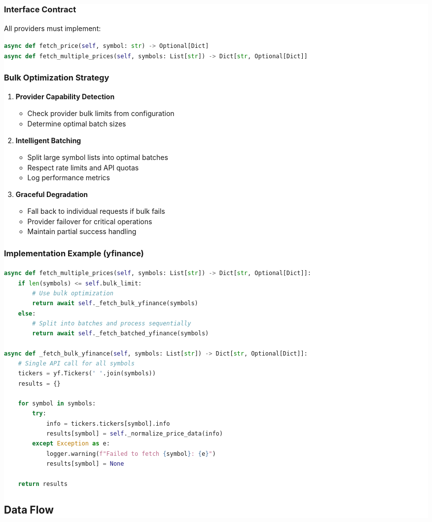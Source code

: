 ### Interface Contract

All providers must implement:

```python
async def fetch_price(self, symbol: str) -> Optional[Dict]
async def fetch_multiple_prices(self, symbols: List[str]) -> Dict[str, Optional[Dict]]
```

### Bulk Optimization Strategy

1. **Provider Capability Detection**
   - Check provider bulk limits from configuration
   - Determine optimal batch sizes

2. **Intelligent Batching**
   - Split large symbol lists into optimal batches
   - Respect rate limits and API quotas
   - Log performance metrics

3. **Graceful Degradation**
   - Fall back to individual requests if bulk fails
   - Provider failover for critical operations
   - Maintain partial success handling

### Implementation Example (yfinance)

```python
async def fetch_multiple_prices(self, symbols: List[str]) -> Dict[str, Optional[Dict]]:
    if len(symbols) <= self.bulk_limit:
        # Use bulk optimization
        return await self._fetch_bulk_yfinance(symbols)
    else:
        # Split into batches and process sequentially
        return await self._fetch_batched_yfinance(symbols)

async def _fetch_bulk_yfinance(self, symbols: List[str]) -> Dict[str, Optional[Dict]]:
    # Single API call for all symbols
    tickers = yf.Tickers(' '.join(symbols))
    results = {}

    for symbol in symbols:
        try:
            info = tickers.tickers[symbol].info
            results[symbol] = self._normalize_price_data(info)
        except Exception as e:
            logger.warning(f"Failed to fetch {symbol}: {e}")
            results[symbol] = None

    return results
```

## Data Flow
